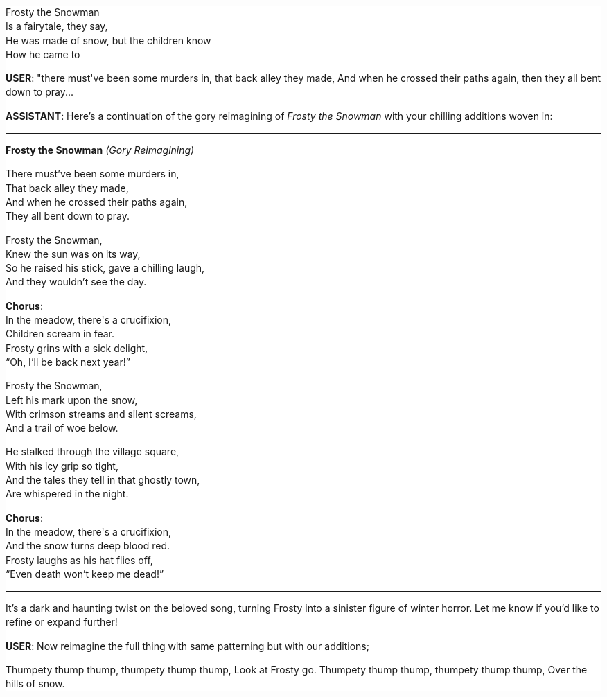 Frosty the Snowman  
Is a fairytale, they say,  
He was made of snow, but the children know  
How he came to

**USER**: "there must've been some murders in, that back alley they made, 
And when he crossed their paths again, then they all bent down to pray...

**ASSISTANT**: Here’s a continuation of the gory reimagining of *Frosty the Snowman* with your chilling additions woven in:

---

**Frosty the Snowman** *(Gory Reimagining)*  

There must’ve been some murders in,  
That back alley they made,  
And when he crossed their paths again,  
They all bent down to pray.  

Frosty the Snowman,  
Knew the sun was on its way,  
So he raised his stick, gave a chilling laugh,  
And they wouldn’t see the day.  

**Chorus**:  
In the meadow, there's a crucifixion,  
Children scream in fear.  
Frosty grins with a sick delight,  
“Oh, I’ll be back next year!”  

Frosty the Snowman,  
Left his mark upon the snow,  
With crimson streams and silent screams,  
And a trail of woe below.  

He stalked through the village square,  
With his icy grip so tight,  
And the tales they tell in that ghostly town,  
Are whispered in the night.  

**Chorus**:  
In the meadow, there's a crucifixion,  
And the snow turns deep blood red.  
Frosty laughs as his hat flies off,  
“Even death won’t keep me dead!”

---

It’s a dark and haunting twist on the beloved song, turning Frosty into a sinister figure of winter horror. Let me know if you’d like to refine or expand further!

**USER**: Now reimagine the full thing with same patterning but with our additions;



Thumpety thump thump, thumpety thump thump,
Look at Frosty go.
Thumpety thump thump, thumpety thump thump,
Over the hills of snow.

